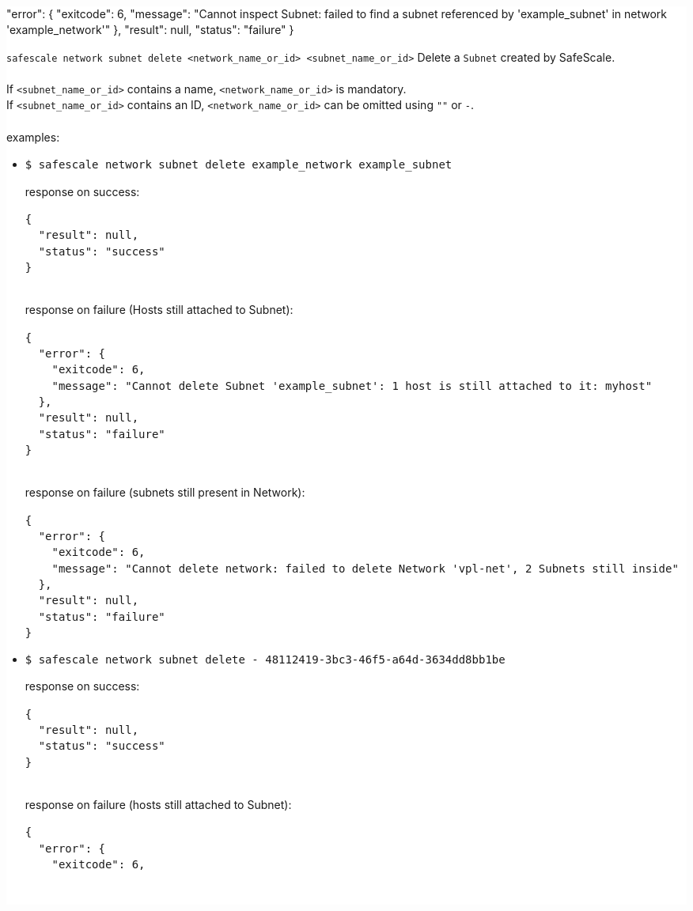  "error": {
    "exitcode": 6,
    "message": "Cannot inspect Subnet: failed to find a subnet referenced by 'example_subnet' in network 'example_network'"
  },
  "result": null,
  "status": "failure"
}
      </pre>
  </td>
</tr>
<tr>
  <td valign="top"><code>safescale network subnet delete &lt;network_name_or_id&gt; &lt;subnet_name_or_id&gt;</code></td>
  <td>Delete a <code>Subnet</code> created by SafeScale.<br><br>
      If <code>&lt;subnet_name_or_id&gt;</code> contains a name, <code>&lt;network_name_or_id&gt;</code> is mandatory.<br>
      If <code>&lt;subnet_name_or_id&gt;</code> contains an ID, <code>&lt;network_name_or_id&gt;</code> can be omitted using <code>""</code> or <code>-</code>.<br><br>
      examples:
      <ul>
        <li><pre>$ safescale network subnet delete example_network example_subnet</pre>
            response on success:
            <pre>
{
  "result": null,
  "status": "success"
}
            </pre>
            response on failure (Hosts still attached to Subnet):
            <pre>
{
  "error": {
    "exitcode": 6,
    "message": "Cannot delete Subnet 'example_subnet': 1 host is still attached to it: myhost"
  },
  "result": null,
  "status": "failure"
}
            </pre>
            response on failure (subnets still present in Network):
            <pre>
{
  "error": {
    "exitcode": 6,
    "message": "Cannot delete network: failed to delete Network 'vpl-net', 2 Subnets still inside"
  },
  "result": null,
  "status": "failure"
}</pre>
        </li>
        <li><pre>$ safescale network subnet delete - 48112419-3bc3-46f5-a64d-3634dd8bb1be</pre>
            response on success:
            <pre>
{
  "result": null,
  "status": "success"
}
            </pre>
            response on failure (hosts still attached to Subnet):
            <pre>
{
  "error": {
    "exitcode": 6,